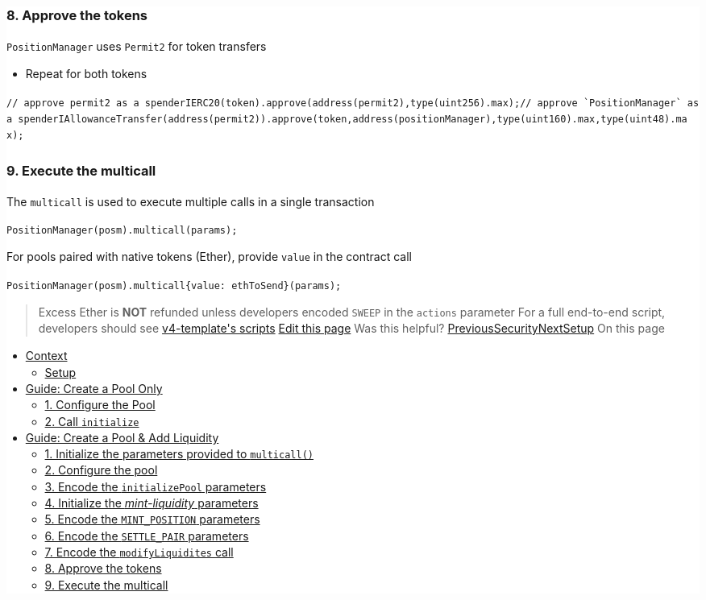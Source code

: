 ### 8. Approve the tokens[​](https://docs.uniswap.org/contracts/v4/quickstart/create-pool#8-approve-the-tokens "Direct link to 8. Approve the tokens")
`PositionManager` uses `Permit2` for token transfers
  * Repeat for both tokens


```
// approve permit2 as a spenderIERC20(token).approve(address(permit2),type(uint256).max);// approve `PositionManager` as a spenderIAllowanceTransfer(address(permit2)).approve(token,address(positionManager),type(uint160).max,type(uint48).max);
```

### 9. Execute the multicall[​](https://docs.uniswap.org/contracts/v4/quickstart/create-pool#9-execute-the-multicall "Direct link to 9. Execute the multicall")
The `multicall` is used to execute multiple calls in a single transaction
```
PositionManager(posm).multicall(params);
```

For pools paired with native tokens (Ether), provide `value` in the contract call
```
PositionManager(posm).multicall{value: ethToSend}(params);
```

> Excess Ether is **NOT** refunded unless developers encoded `SWEEP` in the `actions` parameter
For a full end-to-end script, developers should see [v4-template's scripts](https://github.com/uniswapfoundation/v4-template/tree/main/script)
[Edit this page](https://github.com/uniswap/uniswap-docs/tree/main/docs/contracts/v4/quickstart/01-create-pool.mdx)
Was this helpful?
[PreviousSecurity](https://docs.uniswap.org/contracts/v4/concepts/security)[NextSetup](https://docs.uniswap.org/contracts/v4/quickstart/manage-liquidity/setup-liquidity)
On this page
  * [Context](https://docs.uniswap.org/contracts/v4/quickstart/create-pool#context)
    * [Setup](https://docs.uniswap.org/contracts/v4/quickstart/create-pool#setup)
  * [Guide: Create a Pool Only](https://docs.uniswap.org/contracts/v4/quickstart/create-pool#guide-create-a-pool-only)
    * [1. Configure the Pool](https://docs.uniswap.org/contracts/v4/quickstart/create-pool#1-configure-the-pool)
    * [2. Call `initialize`](https://docs.uniswap.org/contracts/v4/quickstart/create-pool#2-call-initialize)
  * [Guide: Create a Pool & Add Liquidity](https://docs.uniswap.org/contracts/v4/quickstart/create-pool#guide-create-a-pool--add-liquidity)
    * [1. Initialize the parameters provided to `multicall()`](https://docs.uniswap.org/contracts/v4/quickstart/create-pool#1-initialize-the-parameters-provided-to-multicall)
    * [2. Configure the pool](https://docs.uniswap.org/contracts/v4/quickstart/create-pool#2-configure-the-pool)
    * [3. Encode the `initializePool` parameters](https://docs.uniswap.org/contracts/v4/quickstart/create-pool#3-encode-the-initializepool-parameters)
    * [4. Initialize the _mint-liquidity_ parameters](https://docs.uniswap.org/contracts/v4/quickstart/create-pool#4-initialize-the-mint-liquidity-parameters)
    * [5. Encode the `MINT_POSITION` parameters](https://docs.uniswap.org/contracts/v4/quickstart/create-pool#5-encode-the-mint_position-parameters)
    * [6. Encode the `SETTLE_PAIR` parameters](https://docs.uniswap.org/contracts/v4/quickstart/create-pool#6-encode-the-settle_pair-parameters)
    * [7. Encode the `modifyLiquidites` call](https://docs.uniswap.org/contracts/v4/quickstart/create-pool#7-encode-the-modifyliquidites-call)
    * [8. Approve the tokens](https://docs.uniswap.org/contracts/v4/quickstart/create-pool#8-approve-the-tokens)
    * [9. Execute the multicall](https://docs.uniswap.org/contracts/v4/quickstart/create-pool#9-execute-the-multicall)
